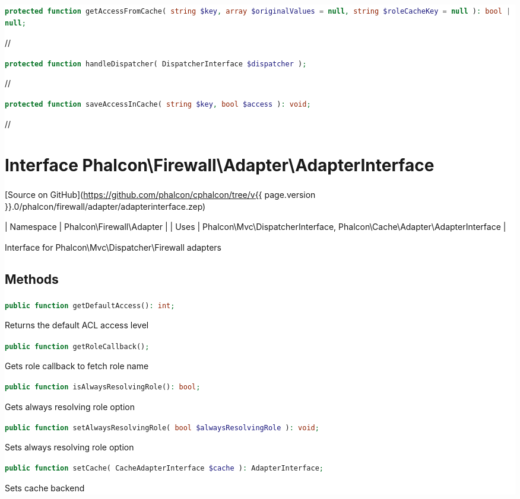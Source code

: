 
```php
protected function getAccessFromCache( string $key, array $originalValues = null, string $roleCacheKey = null ): bool | null;
```
//

```php
protected function handleDispatcher( DispatcherInterface $dispatcher );
```
//

```php
protected function saveAccessInCache( string $key, bool $access ): void;
```
//


        
<h1 id="firewall-adapter-adapterinterface">Interface Phalcon\Firewall\Adapter\AdapterInterface</h1>

[Source on GitHub](https://github.com/phalcon/cphalcon/tree/v{{ page.version }}.0/phalcon/firewall/adapter/adapterinterface.zep)

| Namespace  | Phalcon\Firewall\Adapter |
| Uses       | Phalcon\Mvc\DispatcherInterface, Phalcon\Cache\Adapter\AdapterInterface |

Interface for Phalcon\Mvc\Dispatcher\Firewall adapters


## Methods
```php
public function getDefaultAccess(): int;
```
Returns the default ACL access level


```php
public function getRoleCallback();
```
Gets role callback to fetch role name


```php
public function isAlwaysResolvingRole(): bool;
```
Gets always resolving role option


```php
public function setAlwaysResolvingRole( bool $alwaysResolvingRole ): void;
```
Sets always resolving role option


```php
public function setCache( CacheAdapterInterface $cache ): AdapterInterface;
```
Sets cache backend

